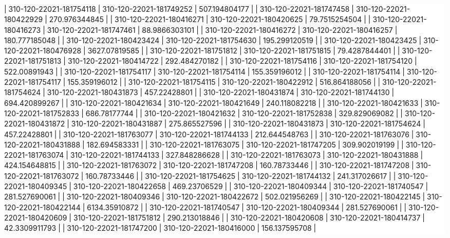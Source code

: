 | 310-120-22021-181754118 | 310-120-22021-181749252 | 507.194804177 |
| 310-120-22021-181747458 | 310-120-22021-180422929 | 270.976344845 |
| 310-120-22021-180416271 | 310-120-22021-180420625 | 79.7515254504 |
| 310-120-22021-180416273 | 310-120-22021-181747461 | 88.9866303101 |
| 310-120-22021-180416272 | 310-120-22021-180416257 | 180.777185048 |
| 310-120-22021-180423424 | 310-120-22021-181754630 | 195.299120519 |
| 310-120-22021-180423425 | 310-120-22021-180476928 | 3627.07819585 |
| 310-120-22021-181751812 | 310-120-22021-181751815 | 79.4287844401 |
| 310-120-22021-181751813 | 310-120-22021-180414722 | 292.484270182 |
| 310-120-22021-181754116 | 310-120-22021-181754120 | 522.00891943 |
| 310-120-22021-181754117 | 310-120-22021-181754114 | 155.359196012 |
| 310-120-22021-181754114 | 310-120-22021-181754117 | 155.359196012 |
| 310-120-22021-181754115 | 310-120-22021-180422912 | 516.864188056 |
| 310-120-22021-181754624 | 310-120-22021-180431873 | 457.22428801 |
| 310-120-22021-180431874 | 310-120-22021-181744130 | 694.420899267 |
| 310-120-22021-180421634 | 310-120-22021-180421649 | 240.118082218 |
| 310-120-22021-180421633 | 310-120-22021-181752833 | 686.78177744 |
| 310-120-22021-180421632 | 310-120-22021-181752838 | 329.829069082 |
| 310-120-22021-180431872 | 310-120-22021-180431887 | 275.865527596 |
| 310-120-22021-180431873 | 310-120-22021-181754624 | 457.22428801 |
| 310-120-22021-181763077 | 310-120-22021-181744133 | 212.644548763 |
| 310-120-22021-181763076 | 310-120-22021-180431888 | 182.694583331 |
| 310-120-22021-181763075 | 310-120-22021-181747205 | 309.902019199 |
| 310-120-22021-181763074 | 310-120-22021-181744133 | 327.848286628 |
| 310-120-22021-181763073 | 310-120-22021-180431888 | 424.154648815 |
| 310-120-22021-181763072 | 310-120-22021-181747208 | 160.78733446 |
| 310-120-22021-181747208 | 310-120-22021-181763072 | 160.78733446 |
| 310-120-22021-181754625 | 310-120-22021-181744132 | 241.317026617 |
| 310-120-22021-180409345 | 310-120-22021-180422658 | 469.23706529 |
| 310-120-22021-180409344 | 310-120-22021-181740547 | 281.527690061 |
| 310-120-22021-180409346 | 310-120-22021-180422672 | 502.021956269 |
| 310-120-22021-180422145 | 310-120-22021-180422144 | 6134.35910872 |
| 310-120-22021-181740547 | 310-120-22021-180409344 | 281.527690061 |
| 310-120-22021-180420609 | 310-120-22021-181751812 | 290.213018846 |
| 310-120-22021-180420608 | 310-120-22021-180414737 | 42.3309911793 |
| 310-120-22021-181747200 | 310-120-22021-180416000 | 156.137595708 |
